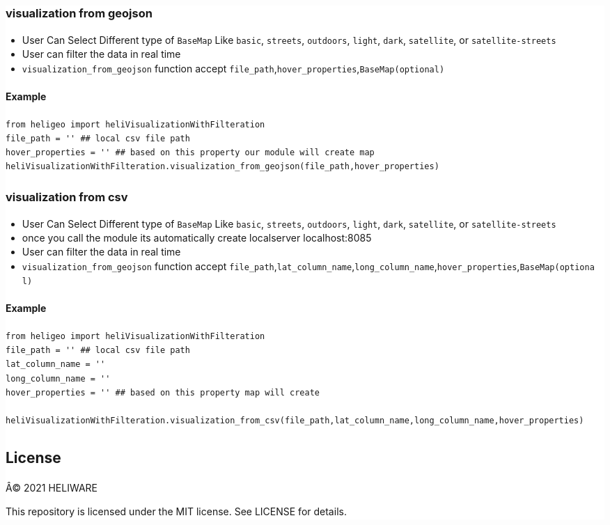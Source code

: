 ### visualization from  geojson
* User Can Select Different type of `BaseMap` Like `basic`, `streets`, `outdoors`, `light`, `dark`, `satellite`, or `satellite-streets`
* User can filter the data in real time
* `visualization_from_geojson` function accept `file_path`,`hover_properties`,`BaseMap(optional)`

#### Example 
```
from heligeo import heliVisualizationWithFilteration
file_path = '' ## local csv file path
hover_properties = '' ## based on this property our module will create map
heliVisualizationWithFilteration.visualization_from_geojson(file_path,hover_properties)

```

### visualization from csv
* User Can Select Different type of `BaseMap` Like `basic`, `streets`, `outdoors`, `light`, `dark`, `satellite`, or `satellite-streets`
* once you call the module its automatically create 
localserver localhost:8085
* User can filter the data in real time
* `visualization_from_geojson` function accept `file_path`,`lat_column_name`,`long_column_name`,`hover_properties`,`BaseMap(optional)`

#### Example 
```
from heligeo import heliVisualizationWithFilteration
file_path = '' ## local csv file path
lat_column_name = ''
long_column_name = ''
hover_properties = '' ## based on this property map will create

heliVisualizationWithFilteration.visualization_from_csv(file_path,lat_column_name,long_column_name,hover_properties)

```




## License
Â© 2021 HELIWARE

This repository is licensed under the MIT license. See LICENSE for details.